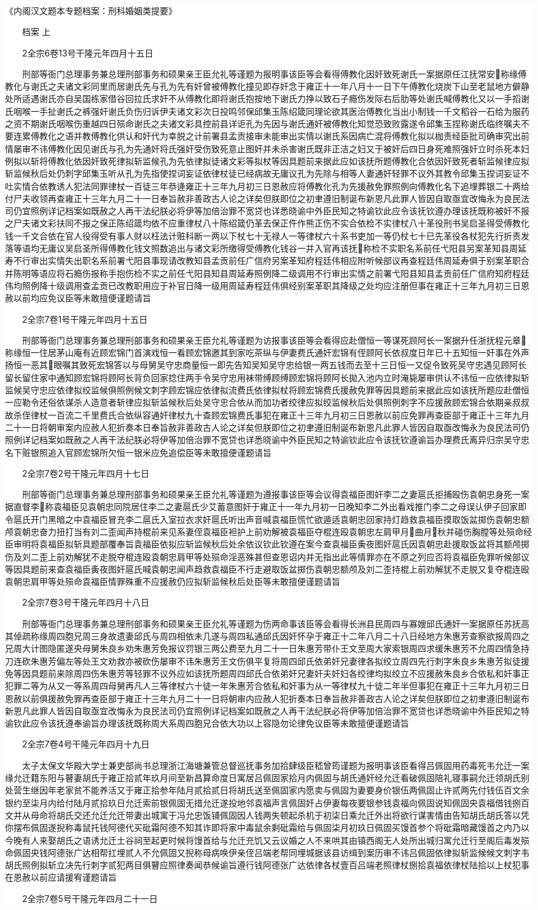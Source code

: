《内阁汉文题本专题档案：刑科婚姻类提要》


　　档案 上

　　2全宗6卷13号干隆元年四月十五日

　　刑部等衙门总理事务兼总理刑部事务和硕果亲王臣允礼等谨题为报明事该臣等会看得傅教化因奸致死谢氏一案据原任江抚常安称缘傅教化与谢氏之夫诸文彩同里而居谢氏先与孔为先有奸曾被傅教化撞见即存奸念于雍正十一年八月十一日下午傅教化烧炭下山至老鼠地方僻静处所适遇谢氏亦自吴国栋家借谷回拉氏求奸不从傅教化即将谢氏抱按地下谢氏力挣以致石子瘾伤发际右后肋等处谢氏喊傅教化又以一手搯谢氏咽喉一手扯谢氏之裤强奸谢氏负伤归诉伊夫诸文彩次日投鸣邻保邱集玉陈绍箴同理论欲其医治傅教化当出小制钱一千文稻谷一石给为服药之资不期谢氏咽喉伤重越四日殒命谢氏之夫诸文彩具控前县详讵孔为先因与谢氏通奸被傅教化知觉恐致败露遂令邱集玉捏称谢氏临终嘱夫不要连累傅教化之语并教傅教化供认和奸代为幸脱之计前署县孟贡接审未能审出实情以谢氏系因病亡混将傅教化拟以枷责经臣批司确审究出前情屡审不讳傅教化因见谢氏与孔为先通奸将氏强奸受伤致死意止图奸并未杀害谢氏既非正洁之妇又于被奸后四日身死难照强奸立时杀死本妇例拟以斩将傅教化依因奸致死律拟斩监候孔为先依律拟徒诸文彩等拟杖等因具题前来据此应如该抚所题傅教化合依因奸致死者斩监候律应拟斩监候秋后处仍刺字邱集玉听从孔为先指使捏词妄证依律杖徒已经病故无庸议孔为先除与相等人妻通奸轻罪不议外其教令邱集玉捏词妄证不吐实情合依教诱人犯法同罪律杖一百徒三年恭逄雍正十三年九月初三日恩赦应将傅教化孔为先援赦免罪照例向傅教化名下追埋葬银二十两给付尸夫收领再查雍正十三年九月二十一日奉旨赦非善政古人论之详矣但朕即位之初聿遵旧制诞布新恩凡此罪人皆因自取亟宜改悔永为良民法司仍宜照例详记档案如既赦之人再干法纪朕必将伊等加倍治罪不宽贷也详悉晓谕中外臣民知之特谕钦此应令该抚钦遵办理该抚既称被奸不报之尸夫诸文彩扶同不报之保正陈绍箴均依不应重律杖八十陈绍箴仍革去保正仵作熊正伤不实合依检不实律杖八十革役刑书吴启圣得受傅教化钱一千文合依在官人役得受有事人财以枉法计赃科断一两以下杖七十无禄人一等律杖六十系书吏加一等仍杖七十已先革役各杖犯先行折责发落等语均无庸议吴启圣所得傅教化钱文照数追出与诸文彩所缴得受傅教化钱谷一并入官再该抚称检不实职名系前任弋阳县另案革知县周延寿不行审出实情失出职名系前署弋阳县事现请改教知县孟贡前任广信府另案革知府程廷伟相应附听候部议再查程廷伟周延寿俱于别案革职合并陈明等语应将石瘾伤报称手抱伤检不实之前任弋阳县知县周延寿照例降二级调用不行审出实情之前署弋阳县知县孟贡前任广信府知府程廷伟均照例降十级调用查孟贡已改教职用应于补官日降一级用周延寿程廷伟俱经别案革职其降级之处均应注册但事在雍正十三年九月初三日恩赦以前均应免议臣等未敢擅便谨题请旨

　　2全宗7卷1号干隆元年四月十五日

　　刑部等衙门总理事务兼总理刑部事务和硕果亲王臣允礼等谨题为访报事该臣等会看得应赴僧恒一等谋死顾阿长一案据升任浙抚程元章称缘恒一住居茅山庵有近顾宏锦门首演戏恒一看顾宏锦邀其到家吃茶纵与伊妻费氏通奸宏锦有侄顾阿长依叔度日年已十五知恒一奸事在外声扬恒一恶其眼嘱其致死宏锦答以与母舅吴守忠商量恒一即先告知吴知吴守忠给银一两五钱而去至十三日恒一又促令致死吴守忠遇见顾阿长留长留住家中通知顾宏锦将顾阿长背负回家捻住两手令吴守忠用袜带缚顾缚顾宏锦将顾阿长拋入池内立时淹毙屡审供认不讳恒一应依律拟斩监候吴守忠应依律拟绞监候俱照例候文刺字顾宏锦应依律拟流费氏依律拟杖将顾宏锦费氏援赦免罪等因具题前来据此应如该抚所题应赴僧恒一应勒令还俗依谋杀人造意者斩律应拟斩监候秋后处吴守忠合依从而加功者绞律应拟绞监候秋后处俱照例刺字不应援赦顾宏锦合依期亲叔叔故杀侄律杖一百流二千里费氏合依纵容通奸律杖九十查顾宏锦费氏事犯在雍正十三年九月初三日恩赦以前应免罪再查臣部于雍正十三年九月二十一日将朝审案内应赦人犯折奏本日奉旨赦非善政古人论之详矣但朕即位之初聿遵旧制诞布新恩凡此罪人皆因自取亟改悔永为良民法司仍照例详记档案如既赦之人再干法纪朕必将伊等加倍治罪不宽贷也详悉晓谕中外臣民知之特谕钦此应令该抚钦遵谕旨办理费氏离异归宗吴守忠名下赃银照追入官顾宏锦所欠恒一银米应免追偿臣等未敢擅便谨题请旨

　　2全宗7卷2号干隆元年四月十七日

　　刑部等衙门总理事务兼总理刑部事务和硕果亲王臣允礼等谨题为遵报事该臣等会议得袁福臣图奸李二之妻扈氏拒捕殴伤袁朝忠身死一案据直督李称袁福臣见袁朝忠同院居住李二之妻扈氏少艾蓄意图奸于雍正十一年九月初一日晚知李二外出看戏推门李二之母误认伊子回家即令扈氏开门黑暗之中袁福臣冒充李二扈氏入室拉衣求奸扈氏听出声音喊袁福臣慌忙欲遁适袁朝忠回家持灯趋救袁福臣摸取饭盆掷伤袁朝忠额颅袁朝忠奋力扭打当有刘二歪闻声持棍前来见系妻侄袁福臣袒护上前劝解被袁福臣夺棍连殴袁朝忠左肩甲月曲月秋并碰伤胸膛等处殒命经臣审明将袁福臣拟斩具题部覆奉旨袁福臣依拟应斩监候秋后处余依议钦此钦遵在案今查袁福臣夤夜图奸扈氏因袁朝忠赴援取饭盆将其额颅掷伤及刘二歪上前劝解犹不走脱夺棍连殴袁朝忠肩甲等处殒命淫恶殊甚但查恩诏内并无指出此等情罪亦在不原之列应否将袁福臣免罪听候部议等因具题前来查袁福臣夤夜图奸扈氏喊袁朝忠闻声趋救袁福臣不行走避取饭盆掷伤袁朝忠额颅及刘二歪持棍上前劝解犹不走脱又复夺棍连殴袁朝忠肩甲等处殒命袁福臣情罪殊重不应援赦仍应拟斩监候秋后处臣等未敢擅便谨题请旨

　　2全宗7卷3号干隆元年四月十八日

　　刑部等衙门总理事务兼总理刑部事务和硕果亲王臣允礼等谨题为伤两命事该臣等会看得长洲县民周四与寡嫂邱氏通奸一案据原任苏抚高其倬疏称缘周四胞兄周三身故遗妻邱氏与周四相依未几遂与周四私通邱氏因奸怀孕于雍正十二年八月二十八日经地方朱惠芳查察欲报周四之兄周大计图隐匿遂央母舅朱良乡劝朱惠芳免报议罚银三两公费至九月二十一日朱惠芳带仆王文至周大家索银周四求缓朱惠芳不允周四情急持刀连砍朱惠芳偏左等处王文劝救亦被砍伤屡审不讳朱惠芳王文伤俱平复将周四邱氏依弟奸兄妻律各拟绞立周四先行刺字朱良乡朱惠芳拟徒援免等因具题前来除周四伤朱惠芳等轻罪不议外应如该抚所题周四邱氏合依弟奸兄妻奸夫奸妇各绞律均拟绞立不应援赦朱良乡合依私和奸事正犯罪二等为从又一等系周四母舅再凡人三等律杖六十徒一年朱惠芳合依私和奸事为从一等律杖九十徒二年半但事犯在雍正十三年九月初三日恩赦以前俱援赦免罪再查臣部于雍正十三年九月二十一日将朝审内应赦人犯折奏本日奉旨赦非善政古人论之详矣但朕即位之初聿遵旧制诞布新恩凡此罪人皆因自取亟宜改悔永为良民法司仍宜照例详记档案如既赦之人再干法纪朕必将伊等加倍治罪不宽贷也详悉晓谕中外臣民知之特谕钦此应令该抚遵奉谕旨办理该抚既称周大系周四胞兄合依大功以上容隐勿论律免议臣等未敢擅便谨题请旨

　　2全宗7卷4号干隆元年四月十九日

　　太子太保文华殿大学士兼吏部尚书总理浙江海塘兼管总督巡抚事务加拾肆级臣嵇曾筠谨题为报明事该臣看得吕佩固用药毒死韦允迁一案缘允迁籍东阳与瞽妻胡氏于雍正拾贰年玖月间至新昌算命度日寓居吕佩固家拾月内佩固与胡氏通奸经允迁看破佩固陪礼寝事嗣允迁领胡氏别处营生继因年老家贫不能养活又于雍正拾参年陆月贰拾贰日将胡氏送至佩固家内愿卖与佩固为妻要身价银伍两佩固止许贰两先付钱伍百文余银约至柒月内给付陆月贰拾玖日允迁索前银佩固无措允迁遂投地邻袁福声言佩固奸占伊妻每夜要银参钱袁福向佩固说知佩固央袁福借钱捌百文并从母命将胡氏交还允迁允迁带妻出城寓于冯允忠饭铺佩固因人钱两失顿起杀机于初柒日乘允迁外出将欲行谋害情由告知胡氏胡氏答以凭你摆布佩固遂掜称毒鼠托钱阿德代买砒霜阿德不知其诈即将家中毒鼠余剩砒霜给与佩固柒月初玖日佩固买馒首参个将砒霜暗藏馒首之内乃以今晚有人来娶胡氏之语诱允迁土谷祠至起更时候将馒首给与允迁充饥又云议婚之人不来哄其由镇西阁无人处所出城归寓允迁行至阁后毒发殒命佩固央钱阿德张广达相帮扛埋贰人不允佩固又掜称母病唤伊亲侄吕端老帮同埋城据该县访缉到案历审不讳吕佩固依律拟斩监候候文刺字韦胡氏照例拟斩立决先行刺字贰犯两目俱瞽应照律奏闻恭候谕旨遵行钱阿德张广达依律各杖壹百吕端老照律杖捌拾袁福依律杖陆拾以上杖犯事在恩赦以前应请援宥谨题请旨

　　2全宗7卷5号干隆元年四月二十一日
